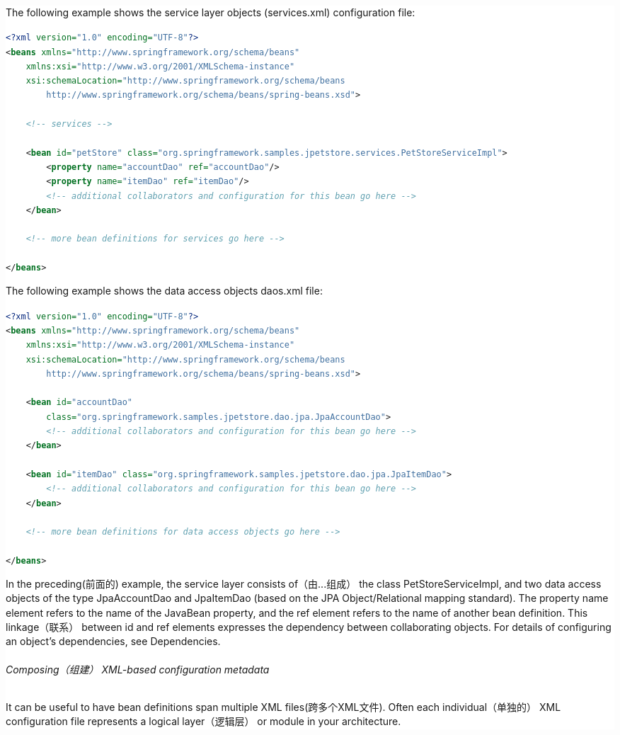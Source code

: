 The following example shows the service layer objects (services.xml) configuration file:

```xml
<?xml version="1.0" encoding="UTF-8"?>
<beans xmlns="http://www.springframework.org/schema/beans"
    xmlns:xsi="http://www.w3.org/2001/XMLSchema-instance"
    xsi:schemaLocation="http://www.springframework.org/schema/beans
        http://www.springframework.org/schema/beans/spring-beans.xsd">

    <!-- services -->

    <bean id="petStore" class="org.springframework.samples.jpetstore.services.PetStoreServiceImpl">
        <property name="accountDao" ref="accountDao"/>
        <property name="itemDao" ref="itemDao"/>
        <!-- additional collaborators and configuration for this bean go here -->
    </bean>

    <!-- more bean definitions for services go here -->

</beans>
```

The following example shows the data access objects daos.xml file:

```xml
<?xml version="1.0" encoding="UTF-8"?>
<beans xmlns="http://www.springframework.org/schema/beans"
    xmlns:xsi="http://www.w3.org/2001/XMLSchema-instance"
    xsi:schemaLocation="http://www.springframework.org/schema/beans
        http://www.springframework.org/schema/beans/spring-beans.xsd">

    <bean id="accountDao"
        class="org.springframework.samples.jpetstore.dao.jpa.JpaAccountDao">
        <!-- additional collaborators and configuration for this bean go here -->
    </bean>

    <bean id="itemDao" class="org.springframework.samples.jpetstore.dao.jpa.JpaItemDao">
        <!-- additional collaborators and configuration for this bean go here -->
    </bean>

    <!-- more bean definitions for data access objects go here -->

</beans>
```
In the preceding(前面的) example, the service layer consists of（由...组成） the class PetStoreServiceImpl, and two data access objects of the type JpaAccountDao and JpaItemDao (based on the JPA Object/Relational mapping standard). The property name element refers to the name of the JavaBean property, and the ref element refers to the name of another bean definition. This linkage（联系） between id and ref elements expresses the dependency between collaborating objects. For details of configuring an object’s dependencies, see Dependencies.

######  Composing（组建） XML-based configuration metadata
It can be useful to have bean definitions span multiple XML files(跨多个XML文件). Often each individual（单独的） XML configuration file represents a logical layer（逻辑层） or module in your architecture.
